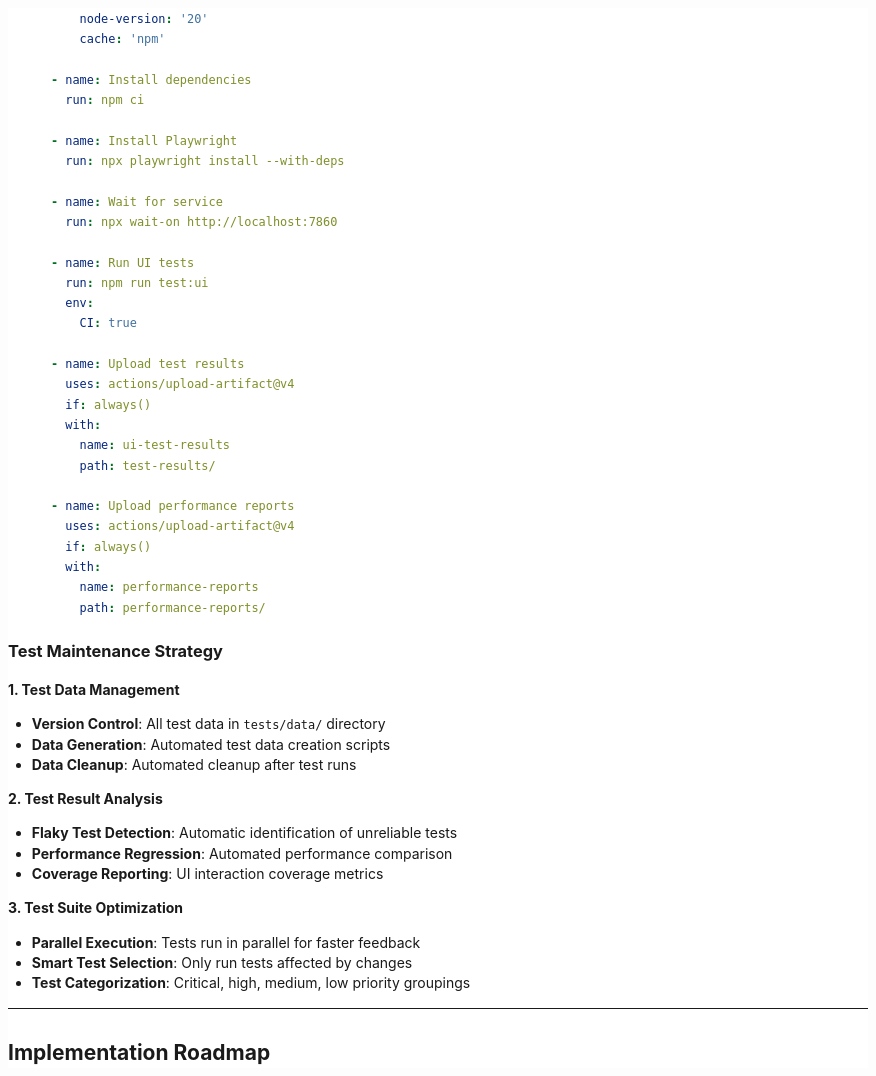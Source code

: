 ```yaml
          node-version: '20'
          cache: 'npm'

      - name: Install dependencies
        run: npm ci

      - name: Install Playwright
        run: npx playwright install --with-deps

      - name: Wait for service
        run: npx wait-on http://localhost:7860

      - name: Run UI tests
        run: npm run test:ui
        env:
          CI: true

      - name: Upload test results
        uses: actions/upload-artifact@v4
        if: always()
        with:
          name: ui-test-results
          path: test-results/

      - name: Upload performance reports
        uses: actions/upload-artifact@v4
        if: always()
        with:
          name: performance-reports
          path: performance-reports/
```

### Test Maintenance Strategy

**1. Test Data Management**
- **Version Control**: All test data in `tests/data/` directory
- **Data Generation**: Automated test data creation scripts
- **Data Cleanup**: Automated cleanup after test runs

**2. Test Result Analysis**
- **Flaky Test Detection**: Automatic identification of unreliable tests
- **Performance Regression**: Automated performance comparison
- **Coverage Reporting**: UI interaction coverage metrics

**3. Test Suite Optimization**
- **Parallel Execution**: Tests run in parallel for faster feedback
- **Smart Test Selection**: Only run tests affected by changes
- **Test Categorization**: Critical, high, medium, low priority groupings

---

## Implementation Roadmap
